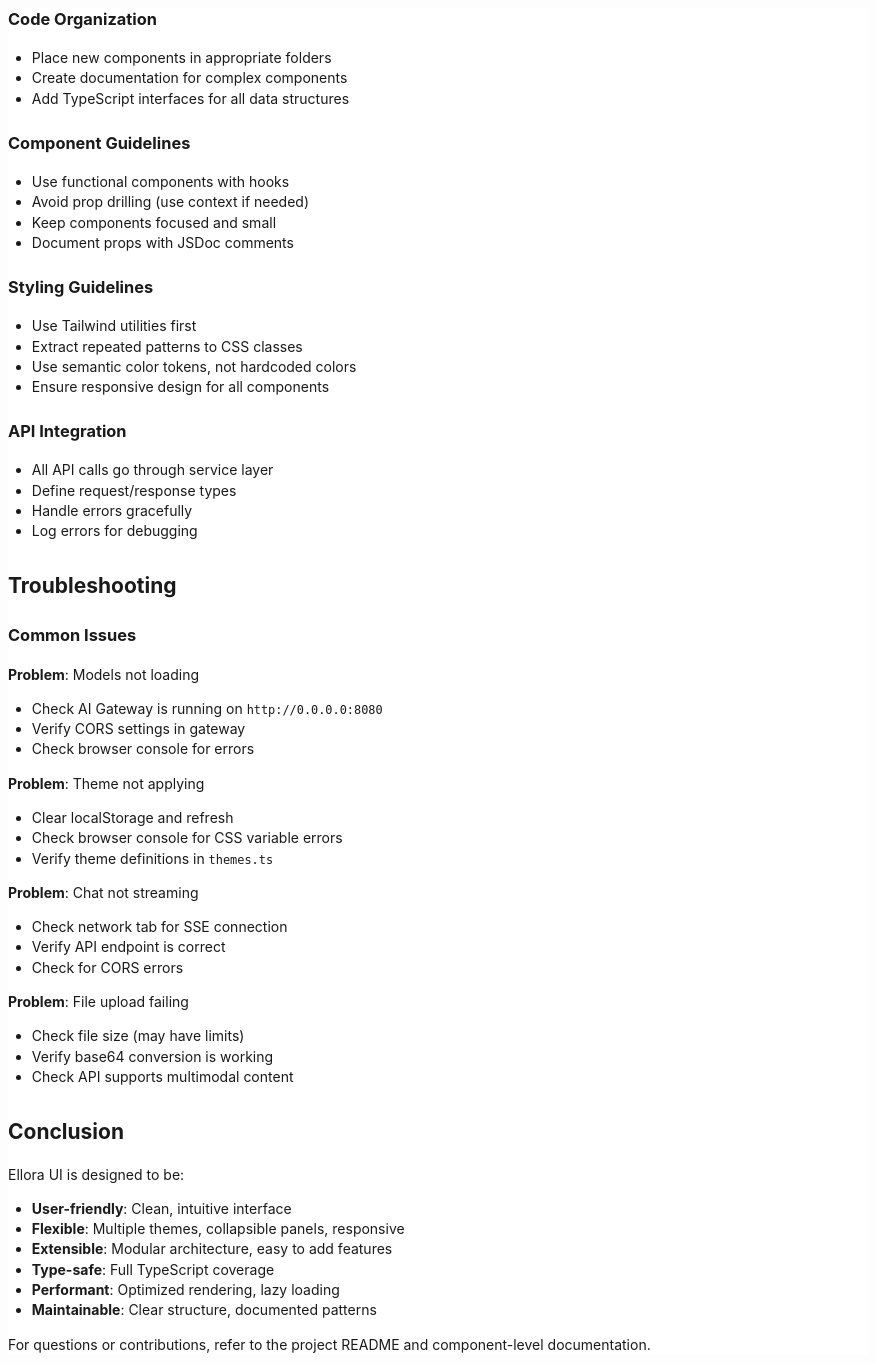 ### Code Organization
- Place new components in appropriate folders
- Create documentation for complex components
- Add TypeScript interfaces for all data structures

### Component Guidelines
- Use functional components with hooks
- Avoid prop drilling (use context if needed)
- Keep components focused and small
- Document props with JSDoc comments

### Styling Guidelines
- Use Tailwind utilities first
- Extract repeated patterns to CSS classes
- Use semantic color tokens, not hardcoded colors
- Ensure responsive design for all components

### API Integration
- All API calls go through service layer
- Define request/response types
- Handle errors gracefully
- Log errors for debugging

## Troubleshooting

### Common Issues

**Problem**: Models not loading
- Check AI Gateway is running on `http://0.0.0.0:8080`
- Verify CORS settings in gateway
- Check browser console for errors

**Problem**: Theme not applying
- Clear localStorage and refresh
- Check browser console for CSS variable errors
- Verify theme definitions in `themes.ts`

**Problem**: Chat not streaming
- Check network tab for SSE connection
- Verify API endpoint is correct
- Check for CORS errors

**Problem**: File upload failing
- Check file size (may have limits)
- Verify base64 conversion is working
- Check API supports multimodal content

## Conclusion

Ellora UI is designed to be:
- **User-friendly**: Clean, intuitive interface
- **Flexible**: Multiple themes, collapsible panels, responsive
- **Extensible**: Modular architecture, easy to add features
- **Type-safe**: Full TypeScript coverage
- **Performant**: Optimized rendering, lazy loading
- **Maintainable**: Clear structure, documented patterns

For questions or contributions, refer to the project README and component-level documentation.